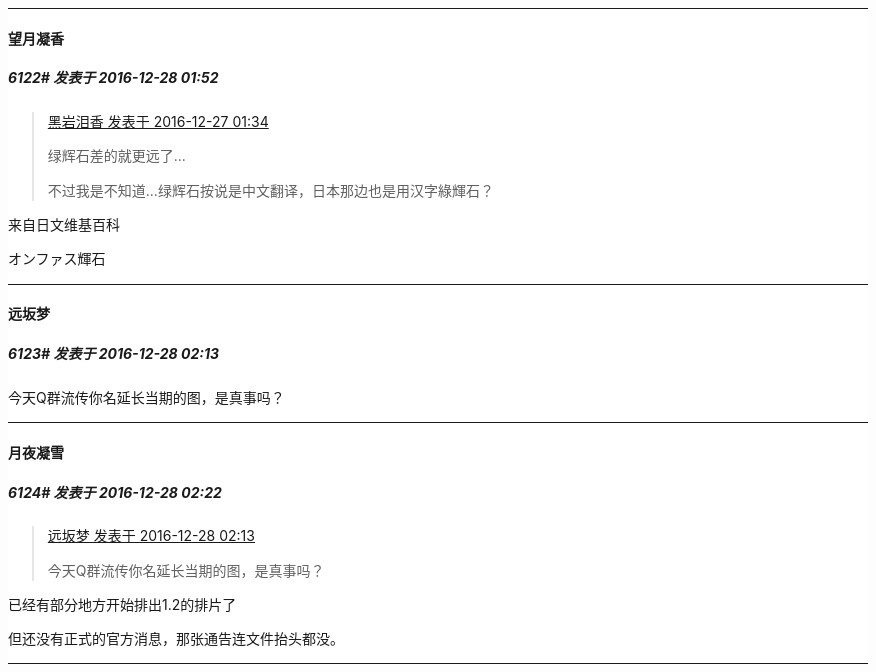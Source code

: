 





*****

####  望月凝香  
##### 6122#       发表于 2016-12-28 01:52



<blockquote><a href="httphttps://bbs.saraba1st.com/2b/forum.php?mod=redirect&amp;goto=findpost&amp;pid=34616908&amp;ptid=1296766" target="_blank">黑岩泪香 发表于 2016-12-27 01:34</a>

绿辉石差的就更远了...


不过我是不知道...绿辉石按说是中文翻译，日本那边也是用汉字綠輝石？</blockquote>
来自日文维基百科

オンファス輝石







*****

####  远坂梦  
##### 6123#       发表于 2016-12-28 02:13




今天Q群流传你名延长当期的图，是真事吗？







*****

####  月夜凝雪  
##### 6124#       发表于 2016-12-28 02:22



<blockquote><a href="httphttps://bbs.saraba1st.com/2b/forum.php?mod=redirect&amp;goto=findpost&amp;pid=34620906&amp;ptid=1296766" target="_blank">远坂梦 发表于 2016-12-28 02:13</a>

今天Q群流传你名延长当期的图，是真事吗？</blockquote>
已经有部分地方开始排出1.2的排片了


但还没有正式的官方消息，那张通告连文件抬头都没。







*****
